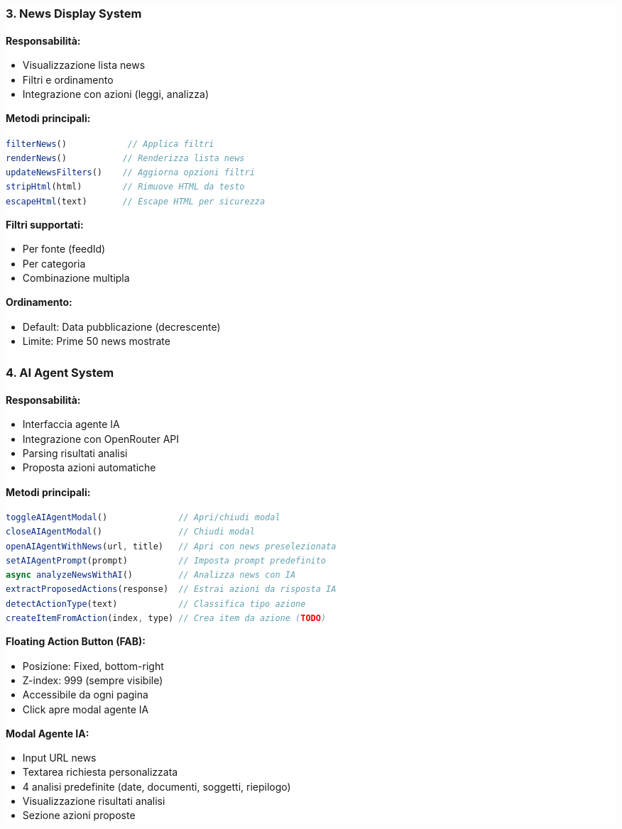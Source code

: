 ### 3. News Display System

**Responsabilità:**
- Visualizzazione lista news
- Filtri e ordinamento
- Integrazione con azioni (leggi, analizza)

**Metodi principali:**
```javascript
filterNews()            // Applica filtri
renderNews()           // Renderizza lista news
updateNewsFilters()    // Aggiorna opzioni filtri
stripHtml(html)        // Rimuove HTML da testo
escapeHtml(text)       // Escape HTML per sicurezza
```

**Filtri supportati:**
- Per fonte (feedId)
- Per categoria
- Combinazione multipla

**Ordinamento:**
- Default: Data pubblicazione (decrescente)
- Limite: Prime 50 news mostrate

### 4. AI Agent System

**Responsabilità:**
- Interfaccia agente IA
- Integrazione con OpenRouter API
- Parsing risultati analisi
- Proposta azioni automatiche

**Metodi principali:**
```javascript
toggleAIAgentModal()              // Apri/chiudi modal
closeAIAgentModal()               // Chiudi modal
openAIAgentWithNews(url, title)   // Apri con news preselezionata
setAIAgentPrompt(prompt)          // Imposta prompt predefinito
async analyzeNewsWithAI()         // Analizza news con IA
extractProposedActions(response)  // Estrai azioni da risposta IA
detectActionType(text)            // Classifica tipo azione
createItemFromAction(index, type) // Crea item da azione (TODO)
```

**Floating Action Button (FAB):**
- Posizione: Fixed, bottom-right
- Z-index: 999 (sempre visibile)
- Accessibile da ogni pagina
- Click apre modal agente IA

**Modal Agente IA:**
- Input URL news
- Textarea richiesta personalizzata
- 4 analisi predefinite (date, documenti, soggetti, riepilogo)
- Visualizzazione risultati analisi
- Sezione azioni proposte
